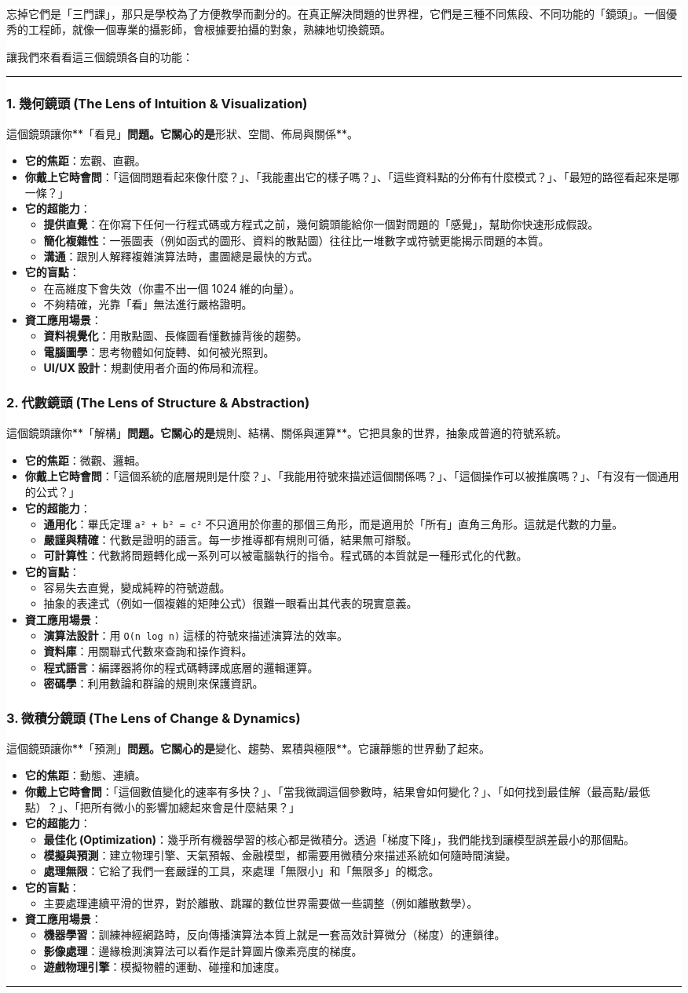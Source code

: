 忘掉它們是「三門課」，那只是學校為了方便教學而劃分的。在真正解決問題的世界裡，它們是三種不同焦段、不同功能的「鏡頭」。一個優秀的工程師，就像一個專業的攝影師，會根據要拍攝的對象，熟練地切換鏡頭。

讓我們來看看這三個鏡頭各自的功能：

---

### 1. 幾何鏡頭 (The Lens of Intuition & Visualization)

這個鏡頭讓你**「看見」**問題。它關心的是**形狀、空間、佈局與關係**。

*   **它的焦距**：宏觀、直觀。
*   **你戴上它時會問**：「這個問題看起來像什麼？」、「我能畫出它的樣子嗎？」、「這些資料點的分佈有什麼模式？」、「最短的路徑看起來是哪一條？」
*   **它的超能力**：
    *   **提供直覺**：在你寫下任何一行程式碼或方程式之前，幾何鏡頭能給你一個對問題的「感覺」，幫助你快速形成假設。
    *   **簡化複雜性**：一張圖表（例如函式的圖形、資料的散點圖）往往比一堆數字或符號更能揭示問題的本質。
    *   **溝通**：跟別人解釋複雜演算法時，畫圖總是最快的方式。
*   **它的盲點**：
    *   在高維度下會失效（你畫不出一個 1024 維的向量）。
    *   不夠精確，光靠「看」無法進行嚴格證明。
*   **資工應用場景**：
    *   **資料視覺化**：用散點圖、長條圖看懂數據背後的趨勢。
    *   **電腦圖學**：思考物體如何旋轉、如何被光照到。
    *   **UI/UX 設計**：規劃使用者介面的佈局和流程。

### 2. 代數鏡頭 (The Lens of Structure & Abstraction)

這個鏡頭讓你**「解構」**問題。它關心的是**規則、結構、關係與運算**。它把具象的世界，抽象成普適的符號系統。

*   **它的焦距**：微觀、邏輯。
*   **你戴上它時會問**：「這個系統的底層規則是什麼？」、「我能用符號來描述這個關係嗎？」、「這個操作可以被推廣嗎？」、「有沒有一個通用的公式？」
*   **它的超能力**：
    *   **通用化**：畢氏定理 `a² + b² = c²` 不只適用於你畫的那個三角形，而是適用於「所有」直角三角形。這就是代數的力量。
    *   **嚴謹與精確**：代數是證明的語言。每一步推導都有規則可循，結果無可辯駁。
    *   **可計算性**：代數將問題轉化成一系列可以被電腦執行的指令。程式碼的本質就是一種形式化的代數。
*   **它的盲點**：
    *   容易失去直覺，變成純粹的符號遊戲。
    *   抽象的表達式（例如一個複雜的矩陣公式）很難一眼看出其代表的現實意義。
*   **資工應用場景**：
    *   **演算法設計**：用 `O(n log n)` 這樣的符號來描述演算法的效率。
    *   **資料庫**：用關聯式代數來查詢和操作資料。
    *   **程式語言**：編譯器將你的程式碼轉譯成底層的邏輯運算。
    *   **密碼學**：利用數論和群論的規則來保護資訊。

### 3. 微積分鏡頭 (The Lens of Change & Dynamics)

這個鏡頭讓你**「預測」**問題。它關心的是**變化、趨勢、累積與極限**。它讓靜態的世界動了起來。

*   **它的焦距**：動態、連續。
*   **你戴上它時會問**：「這個數值變化的速率有多快？」、「當我微調這個參數時，結果會如何變化？」、「如何找到最佳解（最高點/最低點）？」、「把所有微小的影響加總起來會是什麼結果？」
*   **它的超能力**：
    *   **最佳化 (Optimization)**：幾乎所有機器學習的核心都是微積分。透過「梯度下降」，我們能找到讓模型誤差最小的那個點。
    *   **模擬與預測**：建立物理引擎、天氣預報、金融模型，都需要用微積分來描述系統如何隨時間演變。
    *   **處理無限**：它給了我們一套嚴謹的工具，來處理「無限小」和「無限多」的概念。
*   **它的盲點**：
    *   主要處理連續平滑的世界，對於離散、跳躍的數位世界需要做一些調整（例如離散數學）。
*   **資工應用場景**：
    *   **機器學習**：訓練神經網路時，反向傳播演算法本質上就是一套高效計算微分（梯度）的連鎖律。
    *   **影像處理**：邊緣檢測演算法可以看作是計算圖片像素亮度的梯度。
    *   **遊戲物理引擎**：模擬物體的運動、碰撞和加速度。

---
